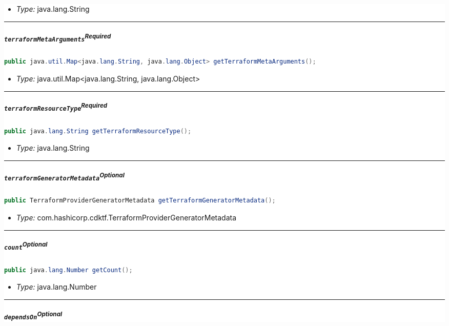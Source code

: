 - *Type:* java.lang.String

---

##### `terraformMetaArguments`<sup>Required</sup> <a name="terraformMetaArguments" id="@cdktf/provider-vault.dataVaultIdentityOidcOpenidConfig.DataVaultIdentityOidcOpenidConfig.property.terraformMetaArguments"></a>

```java
public java.util.Map<java.lang.String, java.lang.Object> getTerraformMetaArguments();
```

- *Type:* java.util.Map<java.lang.String, java.lang.Object>

---

##### `terraformResourceType`<sup>Required</sup> <a name="terraformResourceType" id="@cdktf/provider-vault.dataVaultIdentityOidcOpenidConfig.DataVaultIdentityOidcOpenidConfig.property.terraformResourceType"></a>

```java
public java.lang.String getTerraformResourceType();
```

- *Type:* java.lang.String

---

##### `terraformGeneratorMetadata`<sup>Optional</sup> <a name="terraformGeneratorMetadata" id="@cdktf/provider-vault.dataVaultIdentityOidcOpenidConfig.DataVaultIdentityOidcOpenidConfig.property.terraformGeneratorMetadata"></a>

```java
public TerraformProviderGeneratorMetadata getTerraformGeneratorMetadata();
```

- *Type:* com.hashicorp.cdktf.TerraformProviderGeneratorMetadata

---

##### `count`<sup>Optional</sup> <a name="count" id="@cdktf/provider-vault.dataVaultIdentityOidcOpenidConfig.DataVaultIdentityOidcOpenidConfig.property.count"></a>

```java
public java.lang.Number getCount();
```

- *Type:* java.lang.Number

---

##### `dependsOn`<sup>Optional</sup> <a name="dependsOn" id="@cdktf/provider-vault.dataVaultIdentityOidcOpenidConfig.DataVaultIdentityOidcOpenidConfig.property.dependsOn"></a>
